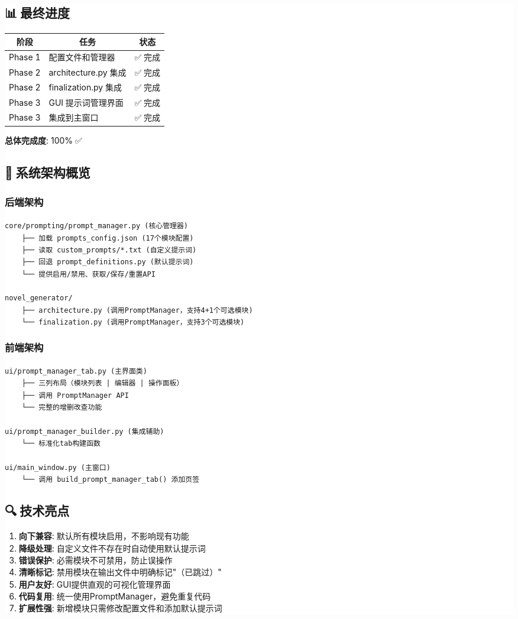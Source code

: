 ## 📊 最终进度

| 阶段 | 任务 | 状态 |
|------|------|---------|
| Phase 1 | 配置文件和管理器 | ✅ 完成 |
| Phase 2 | architecture.py 集成 | ✅ 完成 |
| Phase 2 | finalization.py 集成 | ✅ 完成 |
| Phase 3 | GUI 提示词管理界面 | ✅ 完成 |
| Phase 3 | 集成到主窗口 | ✅ 完成 |

**总体完成度**: 100% ✅

## 🎯 系统架构概览

### 后端架构
```
core/prompting/prompt_manager.py (核心管理器)
    ├── 加载 prompts_config.json (17个模块配置)
    ├── 读取 custom_prompts/*.txt (自定义提示词)
    ├── 回退 prompt_definitions.py (默认提示词)
    └── 提供启用/禁用、获取/保存/重置API

novel_generator/
    ├── architecture.py (调用PromptManager，支持4+1个可选模块)
    └── finalization.py (调用PromptManager，支持3个可选模块)
```

### 前端架构
```
ui/prompt_manager_tab.py (主界面类)
    ├── 三列布局（模块列表 | 编辑器 | 操作面板）
    ├── 调用 PromptManager API
    └── 完整的增删改查功能

ui/prompt_manager_builder.py (集成辅助)
    └── 标准化tab构建函数

ui/main_window.py (主窗口)
    └── 调用 build_prompt_manager_tab() 添加页签
```

## 🔍 技术亮点

1. **向下兼容**: 默认所有模块启用，不影响现有功能
2. **降级处理**: 自定义文件不存在时自动使用默认提示词
3. **错误保护**: 必需模块不可禁用，防止误操作
4. **清晰标记**: 禁用模块在输出文件中明确标记"（已跳过）"
5. **用户友好**: GUI提供直观的可视化管理界面
6. **代码复用**: 统一使用PromptManager，避免重复代码
7. **扩展性强**: 新增模块只需修改配置文件和添加默认提示词
